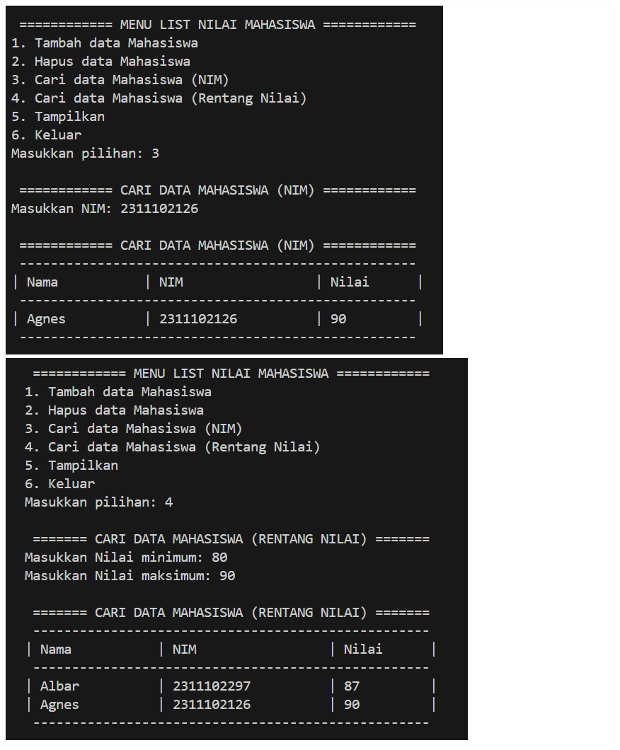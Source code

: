 ![Screenshot Output Unguided 1](output_unguided1_Agnes_1(c).png)
![Screenshot Output Unguided 1](output_unguided1_Agnes_1(d).png)